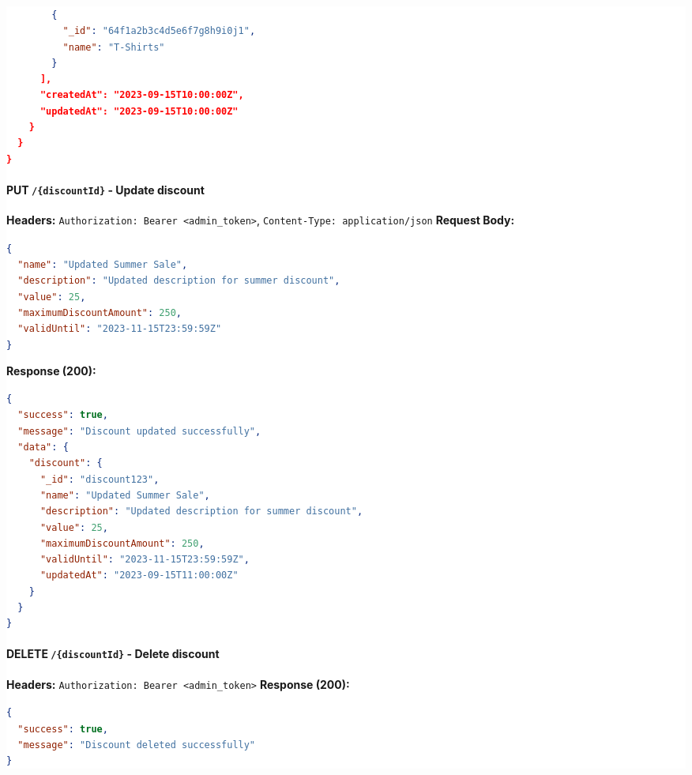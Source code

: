 ```json
        {
          "_id": "64f1a2b3c4d5e6f7g8h9i0j1",
          "name": "T-Shirts"
        }
      ],
      "createdAt": "2023-09-15T10:00:00Z",
      "updatedAt": "2023-09-15T10:00:00Z"
    }
  }
}
```

#### **PUT** `/{discountId}` - Update discount
**Headers:** `Authorization: Bearer <admin_token>`, `Content-Type: application/json`
**Request Body:**
```json
{
  "name": "Updated Summer Sale",
  "description": "Updated description for summer discount",
  "value": 25,
  "maximumDiscountAmount": 250,
  "validUntil": "2023-11-15T23:59:59Z"
}
```
**Response (200):**
```json
{
  "success": true,
  "message": "Discount updated successfully",
  "data": {
    "discount": {
      "_id": "discount123",
      "name": "Updated Summer Sale",
      "description": "Updated description for summer discount",
      "value": 25,
      "maximumDiscountAmount": 250,
      "validUntil": "2023-11-15T23:59:59Z",
      "updatedAt": "2023-09-15T11:00:00Z"
    }
  }
}
```

#### **DELETE** `/{discountId}` - Delete discount
**Headers:** `Authorization: Bearer <admin_token>`
**Response (200):**
```json
{
  "success": true,
  "message": "Discount deleted successfully"
}
```
